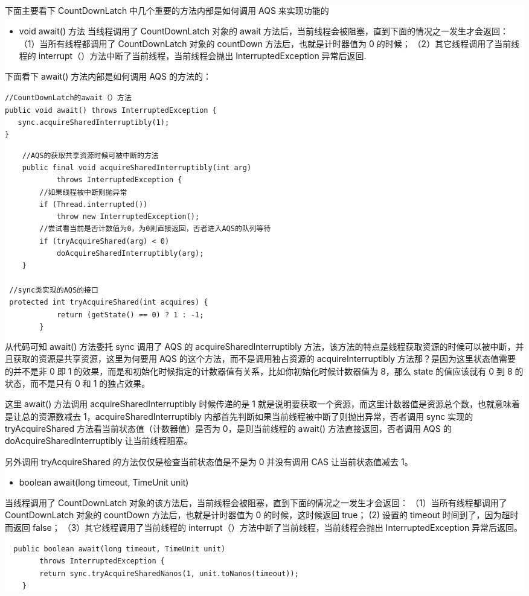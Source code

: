 下面主要看下 CountDownLatch 中几个重要的方法内部是如何调用 AQS 来实现功能的

- void await() 方法 当线程调用了 CountDownLatch 对象的 await 方法后，当前线程会被阻塞，直到下面的情况之一发生才会返回： （1）当所有线程都调用了 CountDownLatch 对象的 countDown 方法后，也就是计时器值为 0 的时候； （2）其它线程调用了当前线程的 interrupt（）方法中断了当前线程，当前线程会抛出 InterruptedException 异常后返回.

下面看下 await() 方法内部是如何调用 AQS 的方法的：

```
//CountDownLatch的await（）方法
public void await() throws InterruptedException {
   sync.acquireSharedInterruptibly(1);
}

```

```
    //AQS的获取共享资源时候可被中断的方法
    public final void acquireSharedInterruptibly(int arg)
            throws InterruptedException {
        //如果线程被中断则抛异常
        if (Thread.interrupted())
            throw new InterruptedException();
        //尝试看当前是否计数值为0，为0则直接返回，否者进入AQS的队列等待
        if (tryAcquireShared(arg) < 0)
            doAcquireSharedInterruptibly(arg);
    }

 //sync类实现的AQS的接口
 protected int tryAcquireShared(int acquires) {
            return (getState() == 0) ? 1 : -1;
        }

```

从代码可知 await() 方法委托 sync 调用了 AQS 的 acquireSharedInterruptibly 方法，该方法的特点是线程获取资源的时候可以被中断，并且获取的资源是共享资源，这里为何要用 AQS 的这个方法，而不是调用独占资源的 acquireInterruptibly 方法那？是因为这里状态值需要的并不是非 0 即 1 的效果，而是和初始化时候指定的计数器值有关系，比如你初始化时候计数器值为 8，那么 state 的值应该就有 0 到 8 的状态，而不是只有 0 和 1 的独占效果。

这里 await() 方法调用 acquireSharedInterruptibly 时候传递的是 1 就是说明要获取一个资源，而这里计数器值是资源总个数，也就意味着是让总的资源数减去 1，acquireSharedInterruptibly 内部首先判断如果当前线程被中断了则抛出异常，否者调用 sync 实现的 tryAcquireShared 方法看当前状态值（计数器值）是否为 0，是则当前线程的 await() 方法直接返回，否者调用 AQS 的 doAcquireSharedInterruptibly 让当前线程阻塞。

另外调用 tryAcquireShared 的方法仅仅是检查当前状态值是不是为 0 并没有调用 CAS 让当前状态值减去 1。

- boolean await(long timeout, TimeUnit unit)

当线程调用了 CountDownLatch 对象的该方法后，当前线程会被阻塞，直到下面的情况之一发生才会返回： （1）当所有线程都调用了 CountDownLatch 对象的 countDown 方法后，也就是计时器值为 0 的时候，这时候返回 true； (2) 设置的 timeout 时间到了，因为超时而返回 false； （3）其它线程调用了当前线程的 interrupt（）方法中断了当前线程，当前线程会抛出 InterruptedException 异常后返回。

```
  public boolean await(long timeout, TimeUnit unit)
        throws InterruptedException {
        return sync.tryAcquireSharedNanos(1, unit.toNanos(timeout));
    }

```
